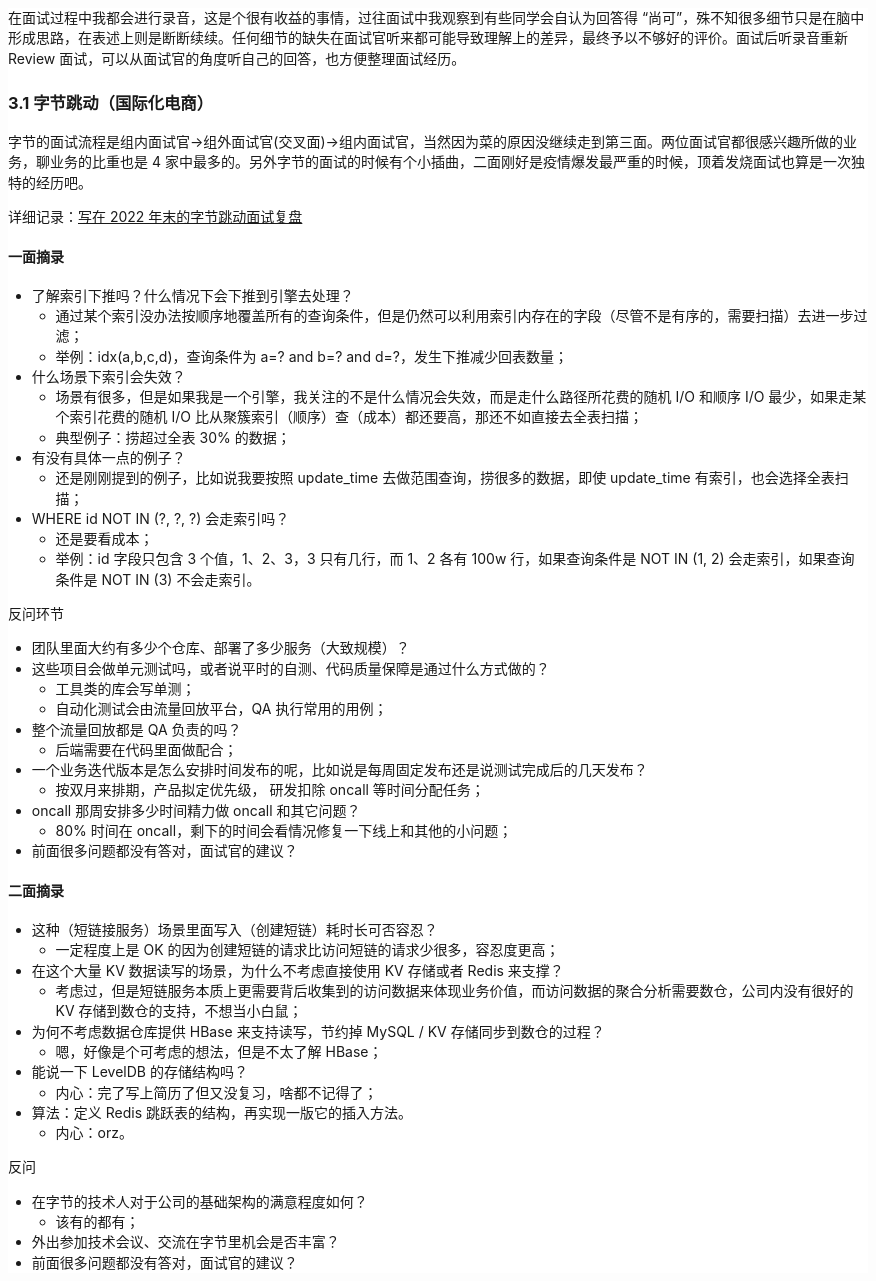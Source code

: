 在面试过程中我都会进行录音，这是个很有收益的事情，过往面试中我观察到有些同学会自认为回答得 “尚可”，殊不知很多细节只是在脑中形成思路，在表述上则是断断续续。任何细节的缺失在面试官听来都可能导致理解上的差异，最终予以不够好的评价。面试后听录音重新 Review 面试，可以从面试官的角度听自己的回答，也方便整理面试经历。

### 3.1 字节跳动（国际化电商）
字节的面试流程是组内面试官->组外面试官(交叉面)->组内面试官，当然因为菜的原因没继续走到第三面。两位面试官都很感兴趣所做的业务，聊业务的比重也是 4 家中最多的。另外字节的面试的时候有个小插曲，二面刚好是疫情爆发最严重的时候，顶着发烧面试也算是一次独特的经历吧。

详细记录：[写在 2022 年末的字节跳动面试复盘](https://jiekun.dev/posts/2022-bytedance-interview/)

#### 一面摘录
-  了解索引下推吗？什么情况下会下推到引擎去处理？
    - 通过某个索引没办法按顺序地覆盖所有的查询条件，但是仍然可以利用索引内存在的字段（尽管不是有序的，需要扫描）去进一步过滤；
    - 举例：idx(a,b,c,d)，查询条件为 a=? and b=? and d=?，发生下推减少回表数量；
-  什么场景下索引会失效？
    - 场景有很多，但是如果我是一个引擎，我关注的不是什么情况会失效，而是走什么路径所花费的随机 I/O 和顺序 I/O 最少，如果走某个索引花费的随机 I/O 比从聚簇索引（顺序）查（成本）都还要高，那还不如直接去全表扫描；
    - 典型例子：捞超过全表 30% 的数据；
-  有没有具体一点的例子？
    - 还是刚刚提到的例子，比如说我要按照 update_time 去做范围查询，捞很多的数据，即使 update_time 有索引，也会选择全表扫描；
-  WHERE id NOT IN (?, ?, ?) 会走索引吗？
    - 还是要看成本；
    - 举例：id 字段只包含 3 个值，1、2、3，3 只有几行，而 1、2 各有 100w 行，如果查询条件是 NOT IN (1, 2) 会走索引，如果查询条件是 NOT IN (3) 不会走索引。

反问环节
-  团队里面大约有多少个仓库、部署了多少服务（大致规模）？
-  这些项目会做单元测试吗，或者说平时的自测、代码质量保障是通过什么方式做的？
    - 工具类的库会写单测；
    - 自动化测试会由流量回放平台，QA 执行常用的用例；
-  整个流量回放都是 QA 负责的吗？
    - 后端需要在代码里面做配合；
-  一个业务迭代版本是怎么安排时间发布的呢，比如说是每周固定发布还是说测试完成后的几天发布？
    - 按双月来排期，产品拟定优先级， 研发扣除 oncall 等时间分配任务；
-  oncall 那周安排多少时间精力做 oncall 和其它问题？
    - 80% 时间在 oncall，剩下的时间会看情况修复一下线上和其他的小问题；
-  前面很多问题都没有答对，面试官的建议？

#### 二面摘录
- 这种（短链接服务）场景里面写入（创建短链）耗时长可否容忍？
    - 一定程度上是 OK 的因为创建短链的请求比访问短链的请求少很多，容忍度更高；
- 在这个大量 KV 数据读写的场景，为什么不考虑直接使用 KV 存储或者 Redis 来支撑？
    - 考虑过，但是短链服务本质上更需要背后收集到的访问数据来体现业务价值，而访问数据的聚合分析需要数仓，公司内没有很好的 KV 存储到数仓的支持，不想当小白鼠；
- 为何不考虑数据仓库提供 HBase 来支持读写，节约掉 MySQL / KV 存储同步到数仓的过程？
    - 嗯，好像是个可考虑的想法，但是不太了解 HBase；
- 能说一下 LevelDB 的存储结构吗？
    - 内心：完了写上简历了但又没复习，啥都不记得了；
- 算法：定义 Redis 跳跃表的结构，再实现一版它的插入方法。
    - 内心：orz。

反问
- 在字节的技术人对于公司的基础架构的满意程度如何？
    - 该有的都有；
- 外出参加技术会议、交流在字节里机会是否丰富？
- 前面很多问题都没有答对，面试官的建议？
